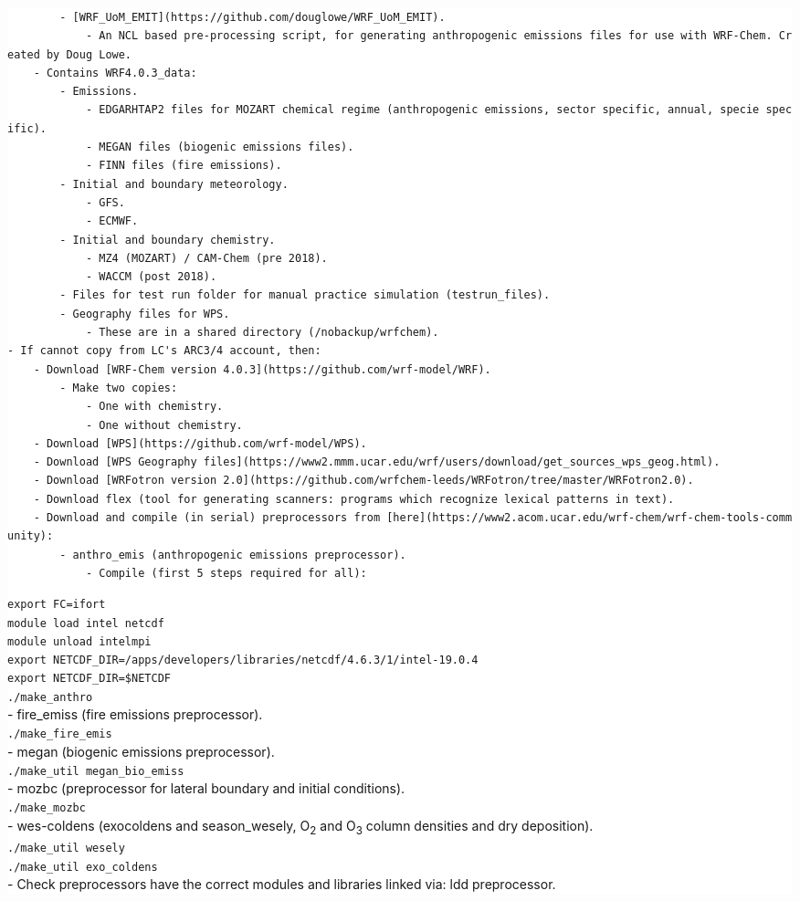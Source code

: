             - [WRF_UoM_EMIT](https://github.com/douglowe/WRF_UoM_EMIT).  
                - An NCL based pre-processing script, for generating anthropogenic emissions files for use with WRF-Chem. Created by Doug Lowe.  
        - Contains WRF4.0.3_data:  
            - Emissions.  
                - EDGARHTAP2 files for MOZART chemical regime (anthropogenic emissions, sector specific, annual, specie specific).  
                - MEGAN files (biogenic emissions files).  
                - FINN files (fire emissions).  
            - Initial and boundary meteorology.  
                - GFS.  
                - ECMWF.  
            - Initial and boundary chemistry.  
                - MZ4 (MOZART) / CAM-Chem (pre 2018).  
                - WACCM (post 2018).  
            - Files for test run folder for manual practice simulation (testrun_files).  
            - Geography files for WPS.  
                - These are in a shared directory (/nobackup/wrfchem).  
    - If cannot copy from LC's ARC3/4 account, then:  
        - Download [WRF-Chem version 4.0.3](https://github.com/wrf-model/WRF).  
            - Make two copies:  
                - One with chemistry.  
                - One without chemistry.  
        - Download [WPS](https://github.com/wrf-model/WPS).  
        - Download [WPS Geography files](https://www2.mmm.ucar.edu/wrf/users/download/get_sources_wps_geog.html).  
        - Download [WRFotron version 2.0](https://github.com/wrfchem-leeds/WRFotron/tree/master/WRFotron2.0).   
        - Download flex (tool for generating scanners: programs which recognize lexical patterns in text).  
        - Download and compile (in serial) preprocessors from [here](https://www2.acom.ucar.edu/wrf-chem/wrf-chem-tools-community):  
            - anthro_emis (anthropogenic emissions preprocessor).  
                - Compile (first 5 steps required for all):  
`export FC=ifort`  
`module load intel netcdf`  
`module unload intelmpi`  
`export NETCDF_DIR=/apps/developers/libraries/netcdf/4.6.3/1/intel-19.0.4`  
`export NETCDF_DIR=$NETCDF`  
`./make_anthro`  
            - fire_emiss (fire emissions preprocessor).  
`./make_fire_emis`  
            - megan (biogenic emissions preprocessor).  
`./make_util megan_bio_emiss`  
            - mozbc (preprocessor for lateral boundary and initial conditions).  
`./make_mozbc`  
            - wes-coldens (exocoldens and season_wesely, O<sub>2</sub> and O<sub>3</sub> column densities and dry deposition).  
`./make_util wesely`  
`./make_util exo_coldens`  
            - Check preprocessors have the correct modules and libraries linked via: ldd preprocessor.  
